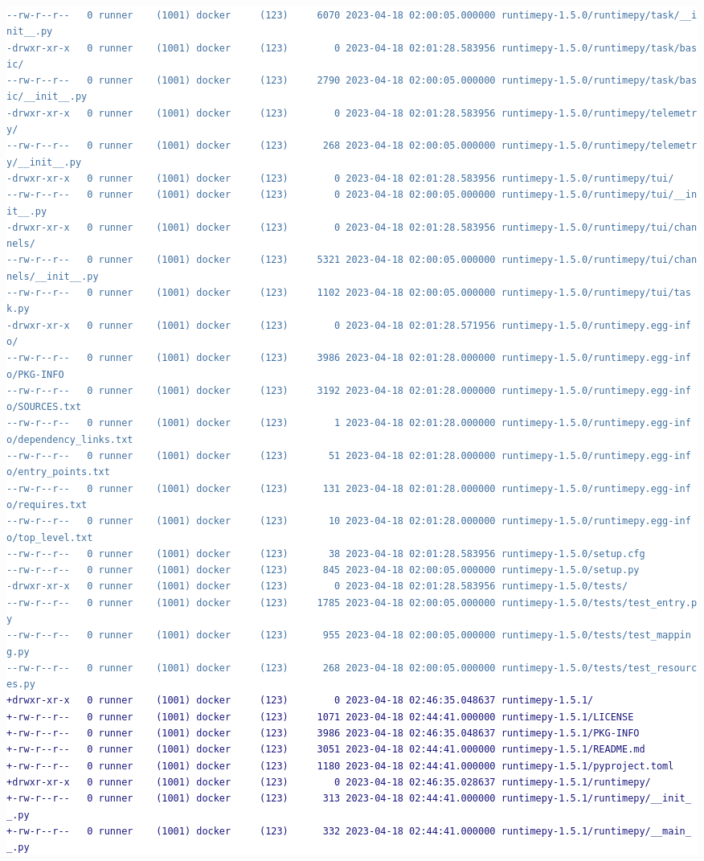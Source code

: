 ```diff
--rw-r--r--   0 runner    (1001) docker     (123)     6070 2023-04-18 02:00:05.000000 runtimepy-1.5.0/runtimepy/task/__init__.py
-drwxr-xr-x   0 runner    (1001) docker     (123)        0 2023-04-18 02:01:28.583956 runtimepy-1.5.0/runtimepy/task/basic/
--rw-r--r--   0 runner    (1001) docker     (123)     2790 2023-04-18 02:00:05.000000 runtimepy-1.5.0/runtimepy/task/basic/__init__.py
-drwxr-xr-x   0 runner    (1001) docker     (123)        0 2023-04-18 02:01:28.583956 runtimepy-1.5.0/runtimepy/telemetry/
--rw-r--r--   0 runner    (1001) docker     (123)      268 2023-04-18 02:00:05.000000 runtimepy-1.5.0/runtimepy/telemetry/__init__.py
-drwxr-xr-x   0 runner    (1001) docker     (123)        0 2023-04-18 02:01:28.583956 runtimepy-1.5.0/runtimepy/tui/
--rw-r--r--   0 runner    (1001) docker     (123)        0 2023-04-18 02:00:05.000000 runtimepy-1.5.0/runtimepy/tui/__init__.py
-drwxr-xr-x   0 runner    (1001) docker     (123)        0 2023-04-18 02:01:28.583956 runtimepy-1.5.0/runtimepy/tui/channels/
--rw-r--r--   0 runner    (1001) docker     (123)     5321 2023-04-18 02:00:05.000000 runtimepy-1.5.0/runtimepy/tui/channels/__init__.py
--rw-r--r--   0 runner    (1001) docker     (123)     1102 2023-04-18 02:00:05.000000 runtimepy-1.5.0/runtimepy/tui/task.py
-drwxr-xr-x   0 runner    (1001) docker     (123)        0 2023-04-18 02:01:28.571956 runtimepy-1.5.0/runtimepy.egg-info/
--rw-r--r--   0 runner    (1001) docker     (123)     3986 2023-04-18 02:01:28.000000 runtimepy-1.5.0/runtimepy.egg-info/PKG-INFO
--rw-r--r--   0 runner    (1001) docker     (123)     3192 2023-04-18 02:01:28.000000 runtimepy-1.5.0/runtimepy.egg-info/SOURCES.txt
--rw-r--r--   0 runner    (1001) docker     (123)        1 2023-04-18 02:01:28.000000 runtimepy-1.5.0/runtimepy.egg-info/dependency_links.txt
--rw-r--r--   0 runner    (1001) docker     (123)       51 2023-04-18 02:01:28.000000 runtimepy-1.5.0/runtimepy.egg-info/entry_points.txt
--rw-r--r--   0 runner    (1001) docker     (123)      131 2023-04-18 02:01:28.000000 runtimepy-1.5.0/runtimepy.egg-info/requires.txt
--rw-r--r--   0 runner    (1001) docker     (123)       10 2023-04-18 02:01:28.000000 runtimepy-1.5.0/runtimepy.egg-info/top_level.txt
--rw-r--r--   0 runner    (1001) docker     (123)       38 2023-04-18 02:01:28.583956 runtimepy-1.5.0/setup.cfg
--rw-r--r--   0 runner    (1001) docker     (123)      845 2023-04-18 02:00:05.000000 runtimepy-1.5.0/setup.py
-drwxr-xr-x   0 runner    (1001) docker     (123)        0 2023-04-18 02:01:28.583956 runtimepy-1.5.0/tests/
--rw-r--r--   0 runner    (1001) docker     (123)     1785 2023-04-18 02:00:05.000000 runtimepy-1.5.0/tests/test_entry.py
--rw-r--r--   0 runner    (1001) docker     (123)      955 2023-04-18 02:00:05.000000 runtimepy-1.5.0/tests/test_mapping.py
--rw-r--r--   0 runner    (1001) docker     (123)      268 2023-04-18 02:00:05.000000 runtimepy-1.5.0/tests/test_resources.py
+drwxr-xr-x   0 runner    (1001) docker     (123)        0 2023-04-18 02:46:35.048637 runtimepy-1.5.1/
+-rw-r--r--   0 runner    (1001) docker     (123)     1071 2023-04-18 02:44:41.000000 runtimepy-1.5.1/LICENSE
+-rw-r--r--   0 runner    (1001) docker     (123)     3986 2023-04-18 02:46:35.048637 runtimepy-1.5.1/PKG-INFO
+-rw-r--r--   0 runner    (1001) docker     (123)     3051 2023-04-18 02:44:41.000000 runtimepy-1.5.1/README.md
+-rw-r--r--   0 runner    (1001) docker     (123)     1180 2023-04-18 02:44:41.000000 runtimepy-1.5.1/pyproject.toml
+drwxr-xr-x   0 runner    (1001) docker     (123)        0 2023-04-18 02:46:35.028637 runtimepy-1.5.1/runtimepy/
+-rw-r--r--   0 runner    (1001) docker     (123)      313 2023-04-18 02:44:41.000000 runtimepy-1.5.1/runtimepy/__init__.py
+-rw-r--r--   0 runner    (1001) docker     (123)      332 2023-04-18 02:44:41.000000 runtimepy-1.5.1/runtimepy/__main__.py
```